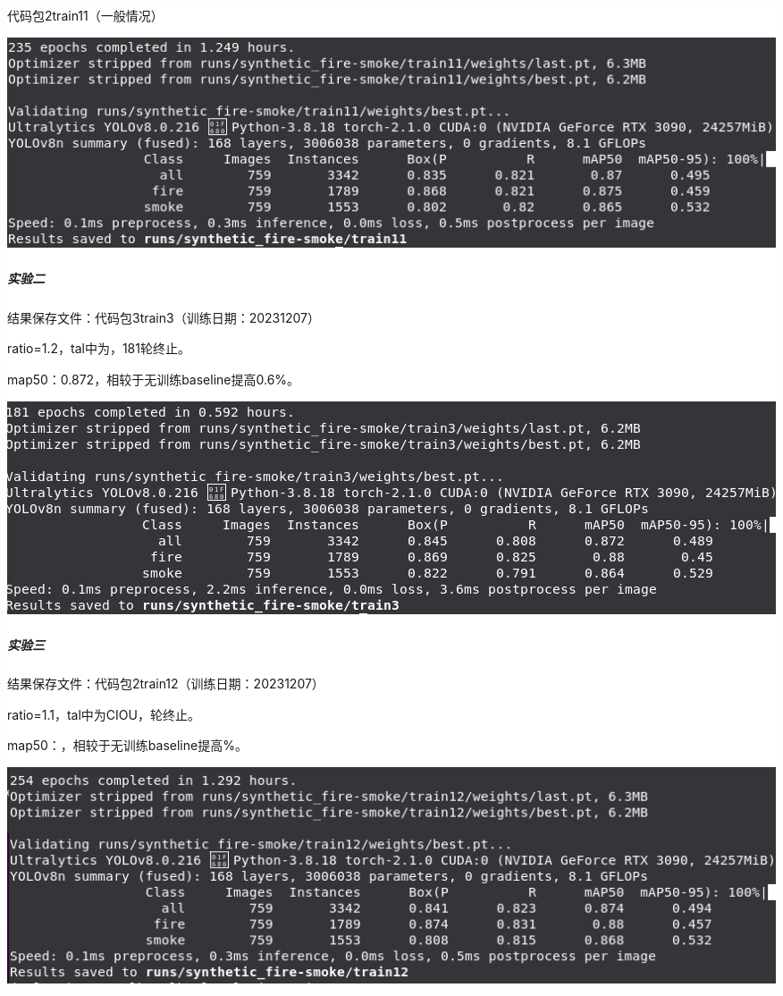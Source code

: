 代码包2train11（一般情况）

![1701868320285](image/实验记录/1701868320285.png)

##### 实验二

结果保存文件：代码包3train3（训练日期：20231207）

ratio=1.2，tal中为，181轮终止。

map50：0.872，相较于无训练baseline提高0.6%。

![1701929207067](image/实验记录/1701929207067.png)

##### 实验三

结果保存文件：代码包2train12（训练日期：20231207）

ratio=1.1，tal中为CIOU，轮终止。

map50：，相较于无训练baseline提高%。

![1701934734266](image/实验记录/1701934734266.png)
